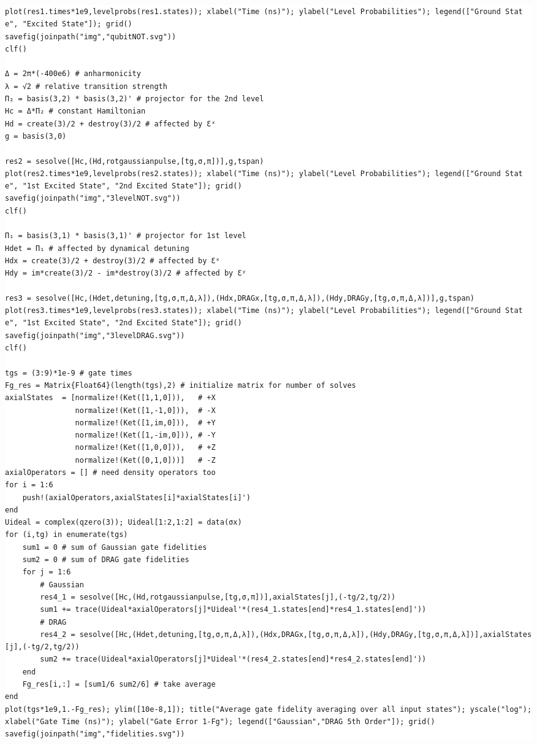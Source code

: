 ```@setup plots
plot(res1.times*1e9,levelprobs(res1.states)); xlabel("Time (ns)"); ylabel("Level Probabilities"); legend(["Ground State", "Excited State"]); grid()
savefig(joinpath("img","qubitNOT.svg"))
clf()

Δ = 2π*(-400e6) # anharmonicity
λ = √2 # relative transition strength
Π₂ = basis(3,2) * basis(3,2)' # projector for the 2nd level
Hc = Δ*Π₂ # constant Hamiltonian
Hd = create(3)/2 + destroy(3)/2 # affected by Ɛˣ
g = basis(3,0)

res2 = sesolve([Hc,(Hd,rotgaussianpulse,[tg,σ,π])],g,tspan)
plot(res2.times*1e9,levelprobs(res2.states)); xlabel("Time (ns)"); ylabel("Level Probabilities"); legend(["Ground State", "1st Excited State", "2nd Excited State"]); grid()
savefig(joinpath("img","3levelNOT.svg"))
clf()

Π₁ = basis(3,1) * basis(3,1)' # projector for 1st level
Hdet = Π₁ # affected by dynamical detuning
Hdx = create(3)/2 + destroy(3)/2 # affected by Ɛˣ
Hdy = im*create(3)/2 - im*destroy(3)/2 # affected by Ɛʸ

res3 = sesolve([Hc,(Hdet,detuning,[tg,σ,π,Δ,λ]),(Hdx,DRAGx,[tg,σ,π,Δ,λ]),(Hdy,DRAGy,[tg,σ,π,Δ,λ])],g,tspan)
plot(res3.times*1e9,levelprobs(res3.states)); xlabel("Time (ns)"); ylabel("Level Probabilities"); legend(["Ground State", "1st Excited State", "2nd Excited State"]); grid()
savefig(joinpath("img","3levelDRAG.svg"))
clf()

tgs = (3:9)*1e-9 # gate times
Fg_res = Matrix{Float64}(length(tgs),2) # initialize matrix for number of solves
axialStates  = [normalize!(Ket([1,1,0])),   # +X
                normalize!(Ket([1,-1,0])),  # -X
                normalize!(Ket([1,im,0])),  # +Y
                normalize!(Ket([1,-im,0])), # -Y
                normalize!(Ket([1,0,0])),   # +Z
                normalize!(Ket([0,1,0]))]   # -Z
axialOperators = [] # need density operators too
for i = 1:6
    push!(axialOperators,axialStates[i]*axialStates[i]')
end
Uideal = complex(qzero(3)); Uideal[1:2,1:2] = data(σx)
for (i,tg) in enumerate(tgs)
    sum1 = 0 # sum of Gaussian gate fidelities
    sum2 = 0 # sum of DRAG gate fidelities
    for j = 1:6
        # Gaussian
        res4_1 = sesolve([Hc,(Hd,rotgaussianpulse,[tg,σ,π])],axialStates[j],(-tg/2,tg/2))
        sum1 += trace(Uideal*axialOperators[j]*Uideal'*(res4_1.states[end]*res4_1.states[end]'))
        # DRAG
        res4_2 = sesolve([Hc,(Hdet,detuning,[tg,σ,π,Δ,λ]),(Hdx,DRAGx,[tg,σ,π,Δ,λ]),(Hdy,DRAGy,[tg,σ,π,Δ,λ])],axialStates[j],(-tg/2,tg/2))
        sum2 += trace(Uideal*axialOperators[j]*Uideal'*(res4_2.states[end]*res4_2.states[end]'))
    end
    Fg_res[i,:] = [sum1/6 sum2/6] # take average
end
plot(tgs*1e9,1.-Fg_res); ylim([10e-8,1]); title("Average gate fidelity averaging over all input states"); yscale("log"); xlabel("Gate Time (ns)"); ylabel("Gate Error 1-Fg"); legend(["Gaussian","DRAG 5th Order"]); grid()
savefig(joinpath("img","fidelities.svg"))
```


[1]: http://dx.doi.org/10.1103/PhysRevLett.103.110501